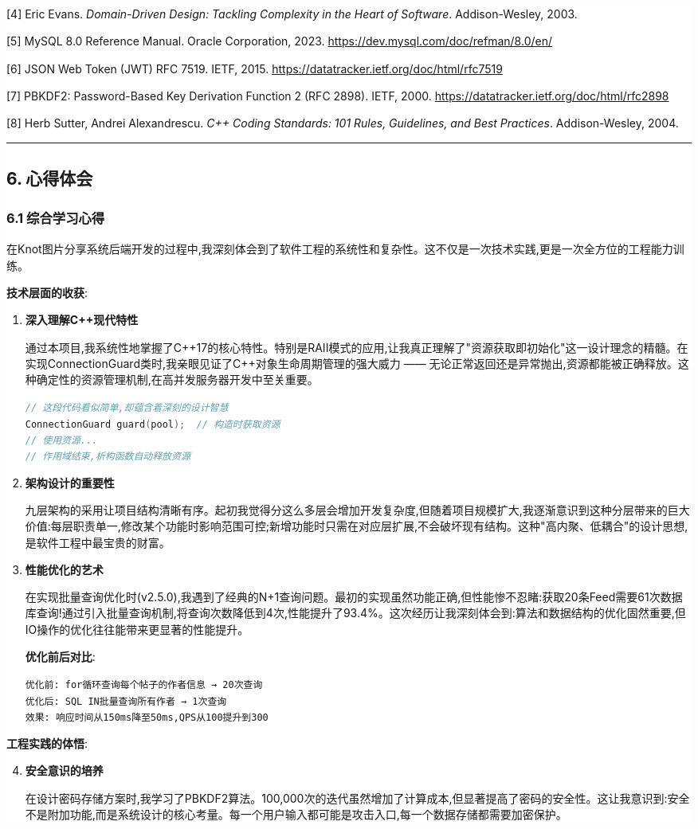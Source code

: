 [4] Eric Evans. *Domain-Driven Design: Tackling Complexity in the Heart of Software*. Addison-Wesley, 2003.

[5] MySQL 8.0 Reference Manual. Oracle Corporation, 2023. https://dev.mysql.com/doc/refman/8.0/en/

[6] JSON Web Token (JWT) RFC 7519. IETF, 2015. https://datatracker.ietf.org/doc/html/rfc7519

[7] PBKDF2: Password-Based Key Derivation Function 2 (RFC 2898). IETF, 2000. https://datatracker.ietf.org/doc/html/rfc2898

[8] Herb Sutter, Andrei Alexandrescu. *C++ Coding Standards: 101 Rules, Guidelines, and Best Practices*. Addison-Wesley, 2004.

---

## 6. 心得体会

### 6.1 综合学习心得

在Knot图片分享系统后端开发的过程中,我深刻体会到了软件工程的系统性和复杂性。这不仅是一次技术实践,更是一次全方位的工程能力训练。

**技术层面的收获**:

1. **深入理解C++现代特性**

   通过本项目,我系统性地掌握了C++17的核心特性。特别是RAII模式的应用,让我真正理解了"资源获取即初始化"这一设计理念的精髓。在实现ConnectionGuard类时,我亲眼见证了C++对象生命周期管理的强大威力 —— 无论正常返回还是异常抛出,资源都能被正确释放。这种确定性的资源管理机制,在高并发服务器开发中至关重要。

   ```cpp
   // 这段代码看似简单,却蕴含着深刻的设计智慧
   ConnectionGuard guard(pool);  // 构造时获取资源
   // 使用资源...
   // 作用域结束,析构函数自动释放资源
   ```

2. **架构设计的重要性**

   九层架构的采用让项目结构清晰有序。起初我觉得分这么多层会增加开发复杂度,但随着项目规模扩大,我逐渐意识到这种分层带来的巨大价值:每层职责单一,修改某个功能时影响范围可控;新增功能时只需在对应层扩展,不会破坏现有结构。这种"高内聚、低耦合"的设计思想,是软件工程中最宝贵的财富。

3. **性能优化的艺术**

   在实现批量查询优化时(v2.5.0),我遇到了经典的N+1查询问题。最初的实现虽然功能正确,但性能惨不忍睹:获取20条Feed需要61次数据库查询!通过引入批量查询机制,将查询次数降低到4次,性能提升了93.4%。这次经历让我深刻体会到:算法和数据结构的优化固然重要,但IO操作的优化往往能带来更显著的性能提升。

   **优化前后对比**:
   ```
   优化前: for循环查询每个帖子的作者信息 → 20次查询
   优化后: SQL IN批量查询所有作者 → 1次查询
   效果: 响应时间从150ms降至50ms,QPS从100提升到300
   ```

**工程实践的体悟**:

4. **安全意识的培养**

   在设计密码存储方案时,我学习了PBKDF2算法。100,000次的迭代虽然增加了计算成本,但显著提高了密码的安全性。这让我意识到:安全不是附加功能,而是系统设计的核心考量。每一个用户输入都可能是攻击入口,每一个数据存储都需要加密保护。
